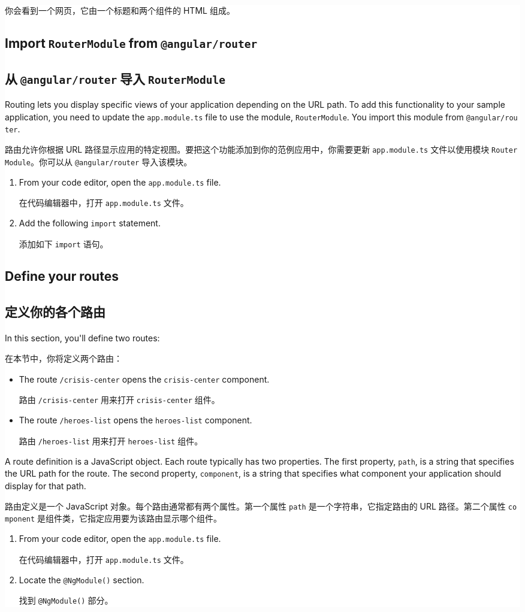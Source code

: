    你会看到一个网页，它由一个标题和两个组件的 HTML 组成。

## Import `RouterModule` from `@angular/router`

## 从 `@angular/router` 导入 `RouterModule`

Routing lets you display specific views of your application depending on the URL path.
To add this functionality to your sample application, you need to update the `app.module.ts` file to use the module, `RouterModule`.
You import this module from `@angular/router`.

路由允许你根据 URL 路径显示应用的特定视图。要把这个功能添加到你的范例应用中，你需要更新 `app.module.ts` 文件以使用模块 `RouterModule`。你可以从 `@angular/router` 导入该模块。

1. From your code editor, open the `app.module.ts` file.

   在代码编辑器中，打开 `app.module.ts` 文件。

1. Add the following `import` statement.

   添加如下 `import` 语句。

   <code-example header="src/app/app.module.ts" path="router-tutorial/src/app/app.module.ts" region="router-import"></code-example>

## Define your routes

## 定义你的各个路由

In this section, you'll define two routes:

在本节中，你将定义两个路由：

* The route `/crisis-center` opens the `crisis-center` component.

  路由 `/crisis-center` 用来打开 `crisis-center` 组件。

* The route `/heroes-list` opens the `heroes-list` component.

  路由 `/heroes-list` 用来打开 `heroes-list` 组件。

A route definition is a JavaScript object.
Each route typically has two properties.
The first property, `path`, is a string that specifies the URL path for the route.
The second property, `component`, is a string that specifies what component your application should display for that path.

路由定义是一个 JavaScript 对象。每个路由通常都有两个属性。第一个属性 `path` 是一个字符串，它指定路由的 URL 路径。第二个属性 `component` 是组件类，它指定应用要为该路由显示哪个组件。

1. From your code editor, open the `app.module.ts` file.

   在代码编辑器中，打开 `app.module.ts` 文件。

1. Locate the `@NgModule()` section.

   找到 `@NgModule()` 部分。
